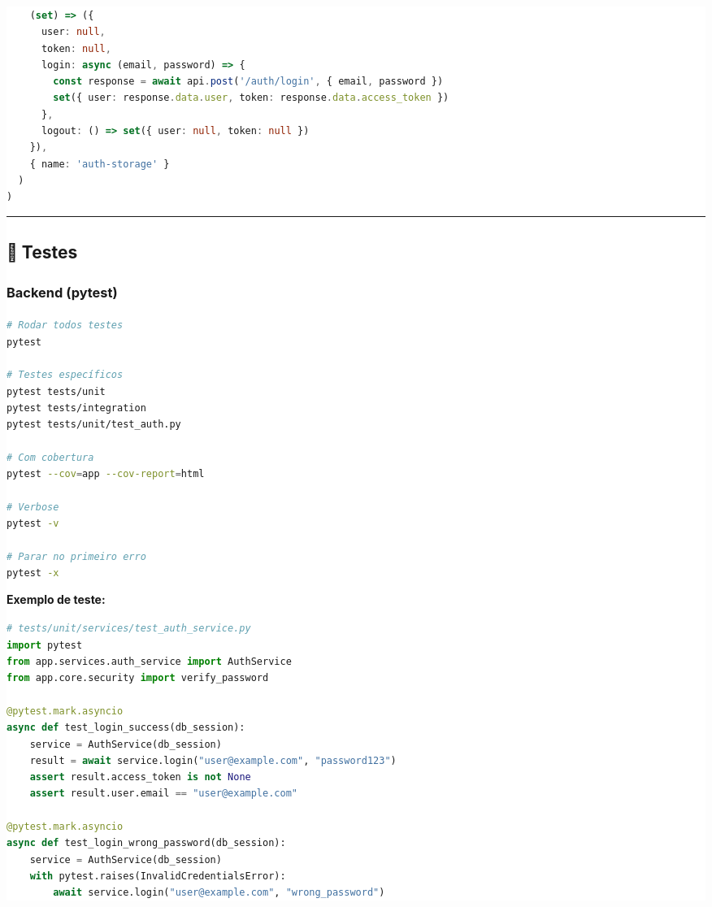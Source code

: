```typescript
    (set) => ({
      user: null,
      token: null,
      login: async (email, password) => {
        const response = await api.post('/auth/login', { email, password })
        set({ user: response.data.user, token: response.data.access_token })
      },
      logout: () => set({ user: null, token: null })
    }),
    { name: 'auth-storage' }
  )
)
```

---

## 🧪 Testes

### Backend (pytest)

```bash
# Rodar todos testes
pytest

# Testes específicos
pytest tests/unit
pytest tests/integration
pytest tests/unit/test_auth.py

# Com cobertura
pytest --cov=app --cov-report=html

# Verbose
pytest -v

# Parar no primeiro erro
pytest -x
```

**Exemplo de teste:**
```python
# tests/unit/services/test_auth_service.py
import pytest
from app.services.auth_service import AuthService
from app.core.security import verify_password

@pytest.mark.asyncio
async def test_login_success(db_session):
    service = AuthService(db_session)
    result = await service.login("user@example.com", "password123")
    assert result.access_token is not None
    assert result.user.email == "user@example.com"

@pytest.mark.asyncio
async def test_login_wrong_password(db_session):
    service = AuthService(db_session)
    with pytest.raises(InvalidCredentialsError):
        await service.login("user@example.com", "wrong_password")
```
